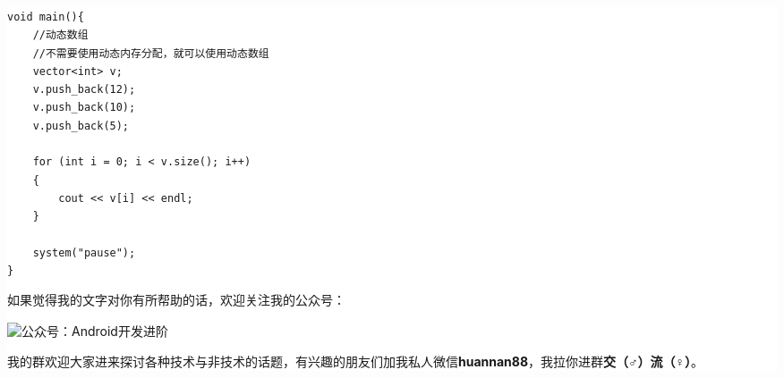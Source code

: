 	void main(){
		//动态数组
		//不需要使用动态内存分配，就可以使用动态数组
		vector<int> v;
		v.push_back(12);
		v.push_back(10);
		v.push_back(5);
	
		for (int i = 0; i < v.size(); i++)
		{
			cout << v[i] << endl;
		}
	
		system("pause");
	}


如果觉得我的文字对你有所帮助的话，欢迎关注我的公众号：

![公众号：Android开发进阶](http://upload-images.jianshu.io/upload_images/2570030-83ea355270eebc16?imageMogr2/auto-orient/strip%7CimageView2/2/w/1240)

我的群欢迎大家进来探讨各种技术与非技术的话题，有兴趣的朋友们加我私人微信**huannan88**，我拉你进群**交（♂）流（♀）**。
